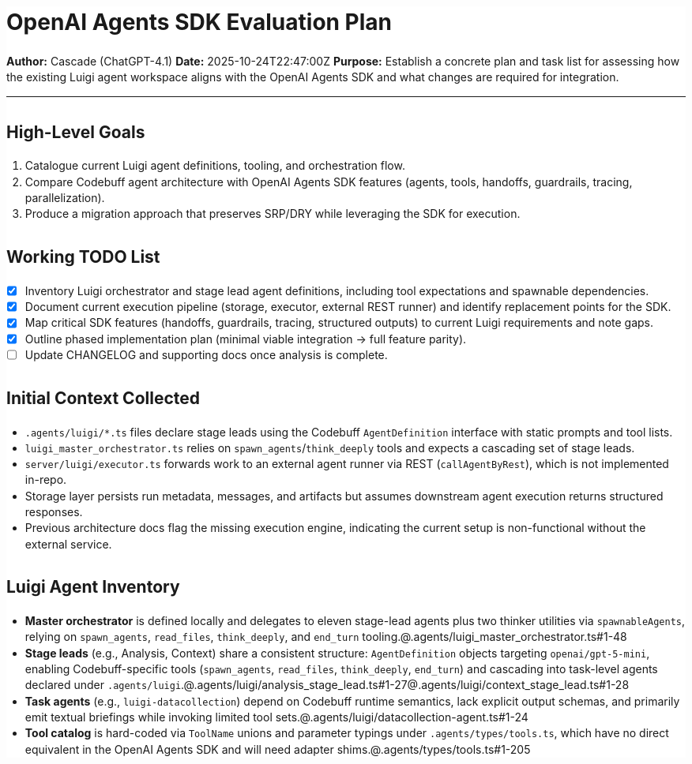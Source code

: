 # OpenAI Agents SDK Evaluation Plan
**Author:** Cascade (ChatGPT-4.1)
**Date:** 2025-10-24T22:47:00Z
**Purpose:** Establish a concrete plan and task list for assessing how the existing Luigi agent workspace aligns with the OpenAI Agents SDK and what changes are required for integration.

---

## High-Level Goals
1. Catalogue current Luigi agent definitions, tooling, and orchestration flow.
2. Compare Codebuff agent architecture with OpenAI Agents SDK features (agents, tools, handoffs, guardrails, tracing, parallelization).
3. Produce a migration approach that preserves SRP/DRY while leveraging the SDK for execution.

## Working TODO List
- [x] Inventory Luigi orchestrator and stage lead agent definitions, including tool expectations and spawnable dependencies.
- [x] Document current execution pipeline (storage, executor, external REST runner) and identify replacement points for the SDK.
- [x] Map critical SDK features (handoffs, guardrails, tracing, structured outputs) to current Luigi requirements and note gaps.
- [x] Outline phased implementation plan (minimal viable integration → full feature parity).
- [ ] Update CHANGELOG and supporting docs once analysis is complete.

## Initial Context Collected
- `.agents/luigi/*.ts` files declare stage leads using the Codebuff `AgentDefinition` interface with static prompts and tool lists.
- `luigi_master_orchestrator.ts` relies on `spawn_agents`/`think_deeply` tools and expects a cascading set of stage leads.
- `server/luigi/executor.ts` forwards work to an external agent runner via REST (`callAgentByRest`), which is not implemented in-repo.
- Storage layer persists run metadata, messages, and artifacts but assumes downstream agent execution returns structured responses.
- Previous architecture docs flag the missing execution engine, indicating the current setup is non-functional without the external service.

## Luigi Agent Inventory

- **Master orchestrator** is defined locally and delegates to eleven stage-lead agents plus two thinker utilities via `spawnableAgents`, relying on `spawn_agents`, `read_files`, `think_deeply`, and `end_turn` tooling.@.agents/luigi_master_orchestrator.ts#1-48
- **Stage leads** (e.g., Analysis, Context) share a consistent structure: `AgentDefinition` objects targeting `openai/gpt-5-mini`, enabling Codebuff-specific tools (`spawn_agents`, `read_files`, `think_deeply`, `end_turn`) and cascading into task-level agents declared under `.agents/luigi`.@.agents/luigi/analysis_stage_lead.ts#1-27@.agents/luigi/context_stage_lead.ts#1-28
- **Task agents** (e.g., `luigi-datacollection`) depend on Codebuff runtime semantics, lack explicit output schemas, and primarily emit textual briefings while invoking limited tool sets.@.agents/luigi/datacollection-agent.ts#1-24
- **Tool catalog** is hard-coded via `ToolName` unions and parameter typings under `.agents/types/tools.ts`, which have no direct equivalent in the OpenAI Agents SDK and will need adapter shims.@.agents/types/tools.ts#1-205
